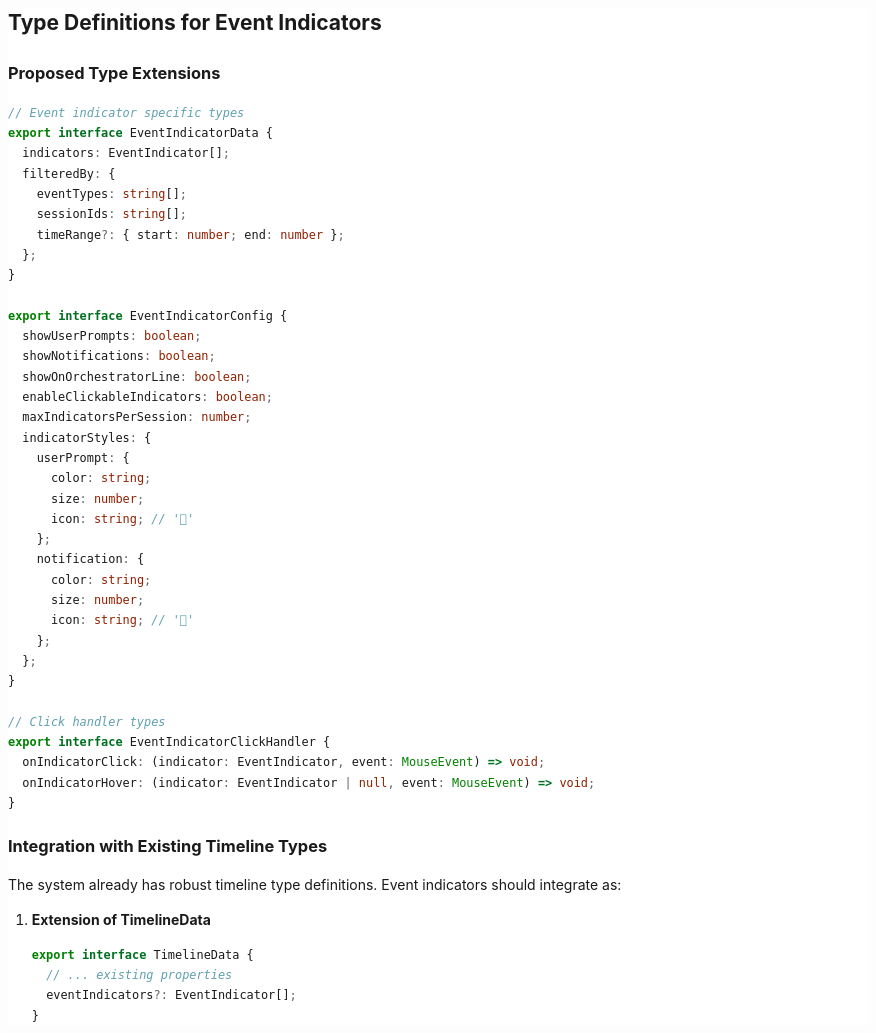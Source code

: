 ## Type Definitions for Event Indicators

### Proposed Type Extensions

```typescript
// Event indicator specific types
export interface EventIndicatorData {
  indicators: EventIndicator[];
  filteredBy: {
    eventTypes: string[];
    sessionIds: string[];
    timeRange?: { start: number; end: number };
  };
}

export interface EventIndicatorConfig {
  showUserPrompts: boolean;
  showNotifications: boolean;
  showOnOrchestratorLine: boolean;
  enableClickableIndicators: boolean;
  maxIndicatorsPerSession: number;
  indicatorStyles: {
    userPrompt: {
      color: string;
      size: number;
      icon: string; // '💬'
    };
    notification: {
      color: string;
      size: number;
      icon: string; // '🔔'
    };
  };
}

// Click handler types
export interface EventIndicatorClickHandler {
  onIndicatorClick: (indicator: EventIndicator, event: MouseEvent) => void;
  onIndicatorHover: (indicator: EventIndicator | null, event: MouseEvent) => void;
}
```

### Integration with Existing Timeline Types

The system already has robust timeline type definitions. Event indicators should integrate as:

1. **Extension of TimelineData**
   ```typescript
   export interface TimelineData {
     // ... existing properties
     eventIndicators?: EventIndicator[];
   }
   ```
